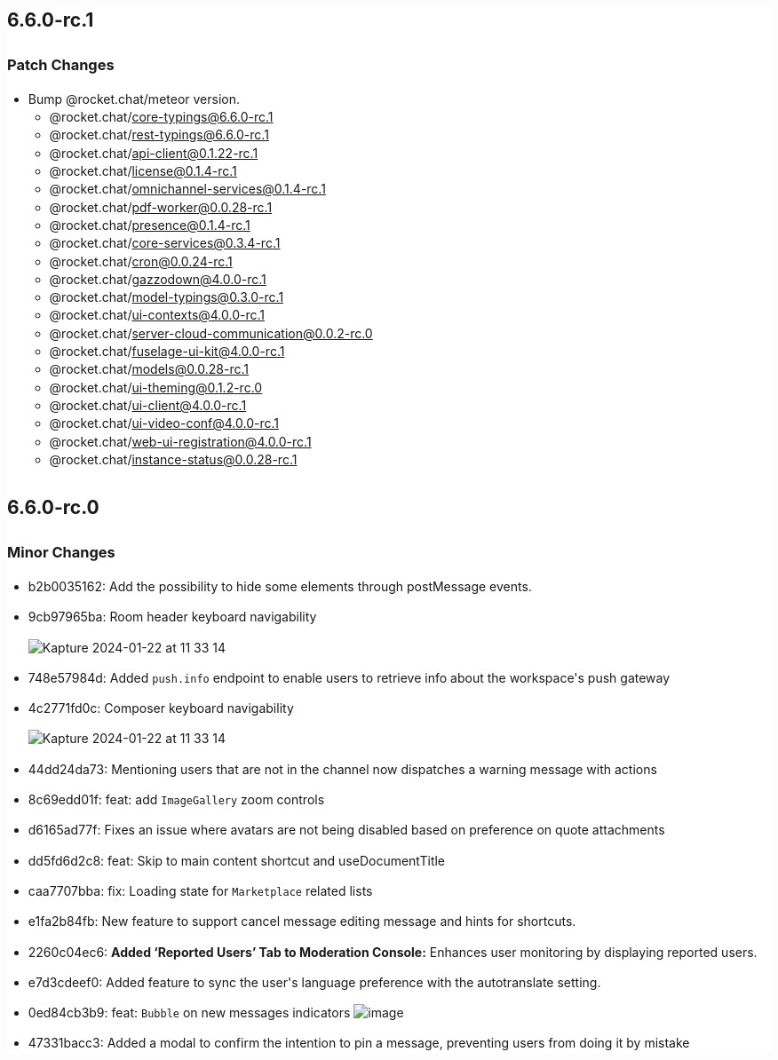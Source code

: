 ## 6.6.0-rc.1

### Patch Changes

- Bump @rocket.chat/meteor version.
  - @rocket.chat/core-typings@6.6.0-rc.1
  - @rocket.chat/rest-typings@6.6.0-rc.1
  - @rocket.chat/api-client@0.1.22-rc.1
  - @rocket.chat/license@0.1.4-rc.1
  - @rocket.chat/omnichannel-services@0.1.4-rc.1
  - @rocket.chat/pdf-worker@0.0.28-rc.1
  - @rocket.chat/presence@0.1.4-rc.1
  - @rocket.chat/core-services@0.3.4-rc.1
  - @rocket.chat/cron@0.0.24-rc.1
  - @rocket.chat/gazzodown@4.0.0-rc.1
  - @rocket.chat/model-typings@0.3.0-rc.1
  - @rocket.chat/ui-contexts@4.0.0-rc.1
  - @rocket.chat/server-cloud-communication@0.0.2-rc.0
  - @rocket.chat/fuselage-ui-kit@4.0.0-rc.1
  - @rocket.chat/models@0.0.28-rc.1
  - @rocket.chat/ui-theming@0.1.2-rc.0
  - @rocket.chat/ui-client@4.0.0-rc.1
  - @rocket.chat/ui-video-conf@4.0.0-rc.1
  - @rocket.chat/web-ui-registration@4.0.0-rc.1
  - @rocket.chat/instance-status@0.0.28-rc.1

## 6.6.0-rc.0

### Minor Changes

- b2b0035162: Add the possibility to hide some elements through postMessage events.
- 9cb97965ba: Room header keyboard navigability

  ![Kapture 2024-01-22 at 11 33 14](https://github.com/RocketChat/Rocket.Chat/assets/27704687/f116c1e6-4ec7-4175-a01b-fa98eade2416)

- 748e57984d: Added `push.info` endpoint to enable users to retrieve info about the workspace's push gateway
- 4c2771fd0c: Composer keyboard navigability

  ![Kapture 2024-01-22 at 11 33 14](https://github.com/RocketChat/Rocket.Chat/assets/27704687/f116c1e6-4ec7-4175-a01b-fa98eade2416)

- 44dd24da73: Mentioning users that are not in the channel now dispatches a warning message with actions
- 8c69edd01f: feat: add `ImageGallery` zoom controls
- d6165ad77f: Fixes an issue where avatars are not being disabled based on preference on quote attachments
- dd5fd6d2c8: feat: Skip to main content shortcut and useDocumentTitle
- caa7707bba: fix: Loading state for `Marketplace` related lists
- e1fa2b84fb: New feature to support cancel message editing message and hints for shortcuts.
- 2260c04ec6: **Added ‘Reported Users’ Tab to Moderation Console:** Enhances user monitoring by displaying reported users.
- e7d3cdeef0: Added feature to sync the user's language preference with the autotranslate setting.
- 0ed84cb3b9: feat: `Bubble` on new messages indicators
  <img width="825" alt="image" src="https://github.com/RocketChat/Rocket.Chat/assets/60678893/6fabd9a9-c3af-446c-b523-045b06615cf7">
- 47331bacc3: Added a modal to confirm the intention to pin a message, preventing users from doing it by mistake
